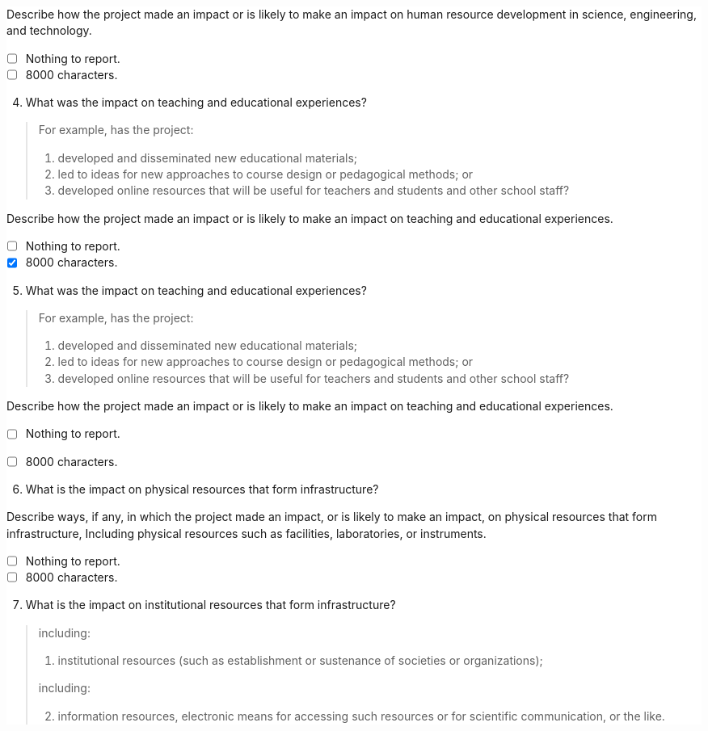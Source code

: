 Describe how the project made an impact or is likely to make an impact on human
resource development in science, engineering, and technology.

  * [ ] Nothing to report.
  * [ ] 8000 characters.

4. What was the impact on teaching and educational experiences?

> For example, has the project:
> 1. developed and disseminated new educational materials;
> 2. led to ideas for new approaches to course design or pedagogical methods;
>    or
> 3. developed online resources that will be useful for teachers and students
>    and other school staff?

Describe how the project made an impact or is likely to make an impact on
teaching and educational experiences.

  * [ ] Nothing to report.
  * [X] 8000 characters.

5. What was the impact on teaching and educational experiences?

> For example, has the project:
> 1. developed and disseminated new educational materials;
> 2. led to ideas for new approaches to course design or pedagogical methods;
>    or
> 3. developed online resources that will be useful for teachers and students
>    and other school staff?

Describe how the project made an impact or is likely to make an impact on
teaching and educational experiences.

  * [ ] Nothing to report.
  * [ ] 8000 characters.


6. What is the impact on physical resources that form infrastructure?

Describe ways, if any, in which the project made an impact, or is likely to
make an impact, on physical resources that form infrastructure, Including
physical resources such as facilities, laboratories, or instruments.

  * [ ] Nothing to report.
  * [ ] 8000 characters.

7. What is the impact on institutional resources that form infrastructure?

> including:
> 
> 1. institutional resources (such as establishment or sustenance of societies
>    or organizations);
> 
> including:
> 
> 2. information resources, electronic means for accessing such resources or
>    for scientific communication, or the like.
